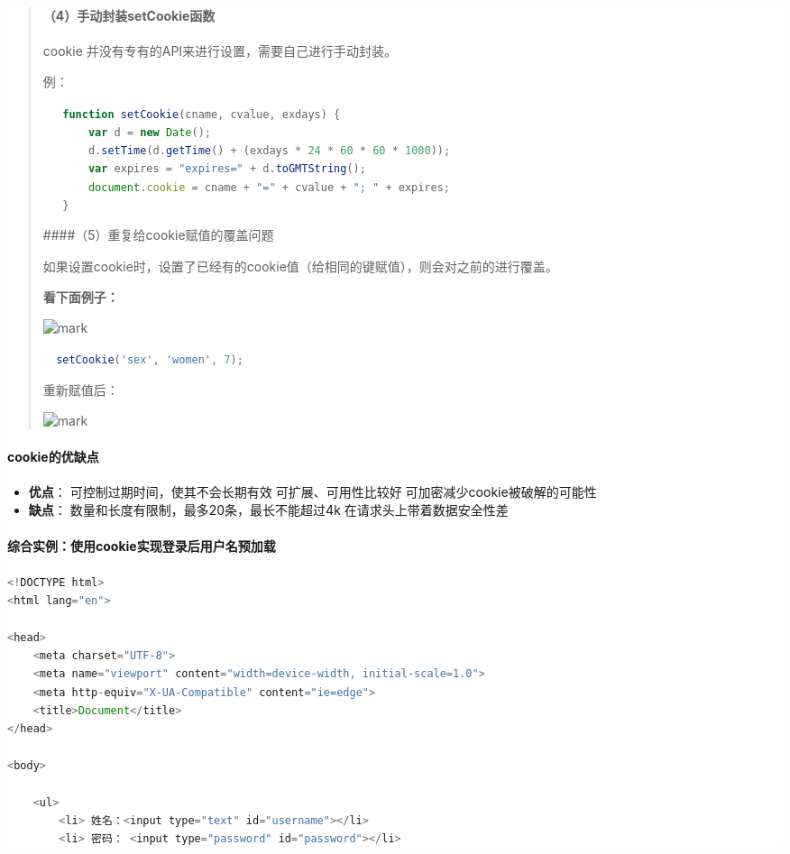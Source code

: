 >#### （4）手动封装setCookie函数
>
>cookie 并没有专有的API来进行设置，需要自己进行手动封装。
>
>例：
>
>```js
>    function setCookie(cname, cvalue, exdays) {
>        var d = new Date();
>        d.setTime(d.getTime() + (exdays * 24 * 60 * 60 * 1000));
>        var expires = "expires=" + d.toGMTString();
>        document.cookie = cname + "=" + cvalue + "; " + expires;
>    }
>```
>
>####（5）重复给cookie赋值的覆盖问题
>
>如果设置cookie时，设置了已经有的cookie值（给相同的键赋值），则会对之前的进行覆盖。
>
>
>
>**看下面例子：**
>
>
>
>![mark](http://qiniu.wind-zhou.com/blog/210325/e2a18IJfeh.png?imageslim)
>
>```js
>   setCookie('sex', 'women', 7);
>```
>
>重新赋值后：
>
>![mark](http://qiniu.wind-zhou.com/blog/210325/8dCI0LcmL0.png?imageslim)
>
>

#### cookie的优缺点

- **优点**：
  可控制过期时间，使其不会长期有效
  可扩展、可用性比较好
  可加密减少cookie被破解的可能性
- **缺点**：
  数量和长度有限制，最多20条，最长不能超过4k
  在请求头上带着数据安全性差

#### 综合实例：使用cookie实现登录后用户名预加载

```js
<!DOCTYPE html>
<html lang="en">

<head>
    <meta charset="UTF-8">
    <meta name="viewport" content="width=device-width, initial-scale=1.0">
    <meta http-equiv="X-UA-Compatible" content="ie=edge">
    <title>Document</title>
</head>

<body>

    <ul>
        <li> 姓名：<input type="text" id="username"></li>
        <li> 密码： <input type="password" id="password"></li>
```